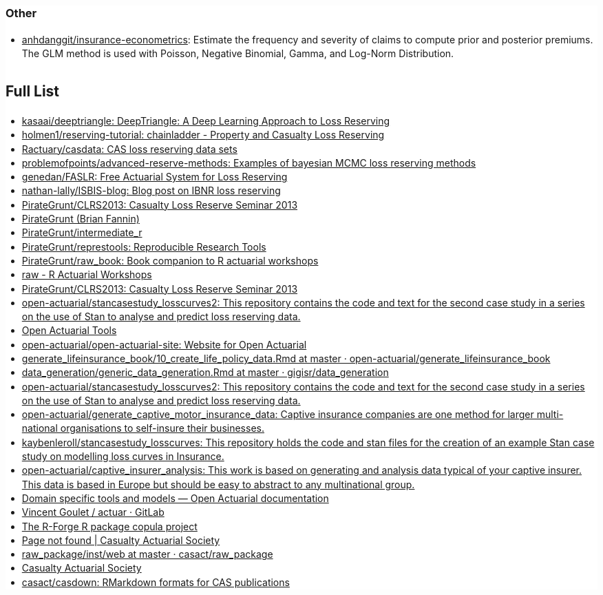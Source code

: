 ### Other

- [anhdanggit/insurance-econometrics](https://github.com/anhdanggit/insurance-econometrics): Estimate the frequency and severity of claims to compute prior and posterior premiums. The GLM method is used with Poisson, Negative Binomial, Gamma, and Log-Norm Distribution.

## Full List

* [kasaai/deeptriangle: DeepTriangle: A Deep Learning Approach to Loss Reserving](https://github.com/kasaai/deeptriangle)
* [holmen1/reserving-tutorial: chainladder - Property and Casualty Loss Reserving](https://github.com/holmen1/reserving-tutorial)
* [Ractuary/casdata: CAS loss reserving data sets](https://github.com/Ractuary/casdata)
* [problemofpoints/advanced-reserve-methods: Examples of bayesian MCMC loss reserving methods](https://github.com/problemofpoints/advanced-reserve-methods)
* [genedan/FASLR: Free Actuarial System for Loss Reserving](https://github.com/genedan/FASLR)
* [nathan-lally/ISBIS-blog: Blog post on IBNR loss reserving](https://github.com/nathan-lally/ISBIS-blog)
* [PirateGrunt/CLRS2013: Casualty Loss Reserve Seminar 2013](https://github.com/PirateGrunt/CLRS2013)
* [PirateGrunt (Brian Fannin)](https://github.com/PirateGrunt)
* [PirateGrunt/intermediate_r](https://github.com/PirateGrunt/intermediate_r)
* [PirateGrunt/represtools: Reproducible Research Tools](https://github.com/PirateGrunt/represtools)
* [PirateGrunt/raw_book: Book companion to R actuarial workshops](https://github.com/PirateGrunt/raw_book)
* [raw - R Actuarial Workshops](https://pirategrunt.com/raw_book/)
* [PirateGrunt/CLRS2013: Casualty Loss Reserve Seminar 2013](https://github.com/PirateGrunt/CLRS2013)
* [open-actuarial/stancasestudy_losscurves2: This repository contains the code and text for the second case study in a series on the use of Stan to analyse and predict loss reserving data.](https://github.com/open-actuarial/stancasestudy_losscurves2)
* [Open Actuarial Tools](https://github.com/open-actuarial)
* [open-actuarial/open-actuarial-site: Website for Open Actuarial](https://github.com/open-actuarial/open-actuarial-site)
* [generate_lifeinsurance_book/10_create_life_policy_data.Rmd at master · open-actuarial/generate_lifeinsurance_book](https://github.com/open-actuarial/generate_lifeinsurance_book/blob/master/10_create_life_policy_data.Rmd)
* [data_generation/generic_data_generation.Rmd at master · gigisr/data_generation](https://github.com/gigisr/data_generation/blob/master/generic_data_generation.Rmd)
* [open-actuarial/stancasestudy_losscurves2: This repository contains the code and text for the second case study in a series on the use of Stan to analyse and predict loss reserving data.](https://github.com/open-actuarial/stancasestudy_losscurves2)
* [open-actuarial/generate_captive_motor_insurance_data: Captive insurance companies are one method for larger multi-national organisations to self-insure their businesses.](https://github.com/open-actuarial/generate_captive_motor_insurance_data)
* [kaybenleroll/stancasestudy_losscurves: This repository holds the code and stan files for the creation of an example Stan case study on modelling loss curves in Insurance.](https://github.com/kaybenleroll/stancasestudy_losscurves)
* [open-actuarial/captive_insurer_analysis: This work is based on generating and analysis data typical of your captive insurer. This data is based in Europe but should be easy to abstract to any multinational group.](https://github.com/open-actuarial/captive_insurer_analysis)
* [Domain specific tools and models — Open Actuarial documentation](https://open-actuarial.readthedocs.io/en/latest/domain_tools.html)
* [Vincent Goulet / actuar · GitLab](https://gitlab.com/vigou3/actuar)
* [The R-Forge R package copula project](http://copula.r-forge.r-project.org/)
* [Page not found | Casualty Actuarial Society](https://www.casact.org/research/index.cfm?fa=loss_reserves_data)
* [raw_package/inst/web at master · casact/raw_package](https://github.com/casact/raw_package/tree/master/inst/web)
* [Casualty Actuarial Society](https://github.com/casact)
* [casact/casdown: RMarkdown formats for CAS publications](https://github.com/casact/casdown)
